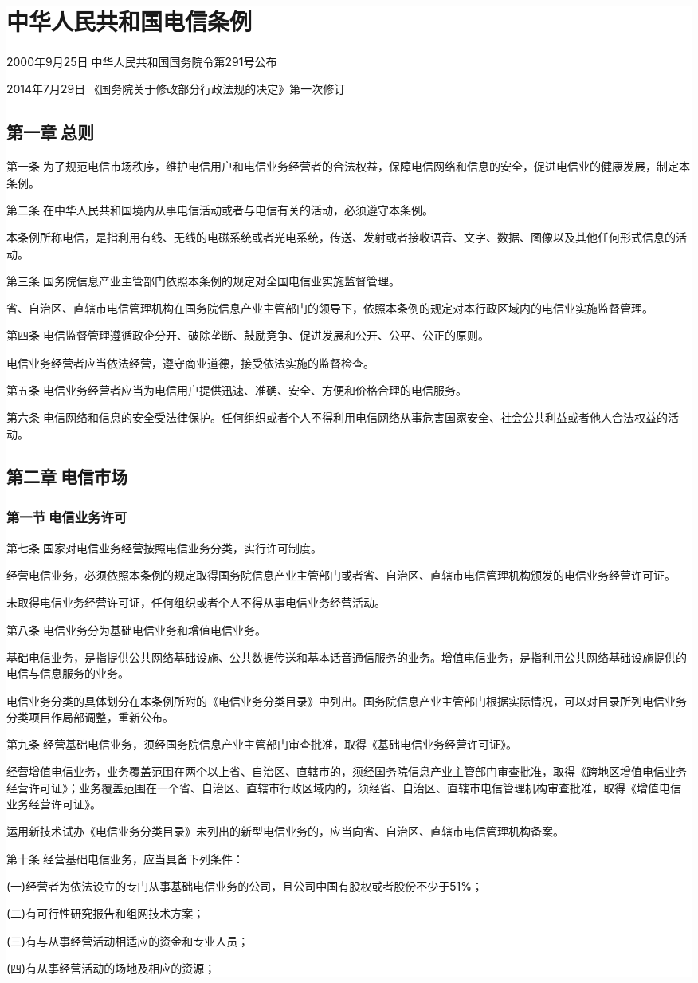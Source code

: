 # 中华人民共和国电信条例

2000年9月25日 中华人民共和国国务院令第291号公布

2014年7月29日 《国务院关于修改部分行政法规的决定》第一次修订　



## 第一章 总则

第一条 为了规范电信市场秩序，维护电信用户和电信业务经营者的合法权益，保障电信网络和信息的安全，促进电信业的健康发展，制定本条例。

第二条 在中华人民共和国境内从事电信活动或者与电信有关的活动，必须遵守本条例。

本条例所称电信，是指利用有线、无线的电磁系统或者光电系统，传送、发射或者接收语音、文字、数据、图像以及其他任何形式信息的活动。

第三条 国务院信息产业主管部门依照本条例的规定对全国电信业实施监督管理。

省、自治区、直辖市电信管理机构在国务院信息产业主管部门的领导下，依照本条例的规定对本行政区域内的电信业实施监督管理。

第四条 电信监督管理遵循政企分开、破除垄断、鼓励竞争、促进发展和公开、公平、公正的原则。

电信业务经营者应当依法经营，遵守商业道德，接受依法实施的监督检查。

第五条 电信业务经营者应当为电信用户提供迅速、准确、安全、方便和价格合理的电信服务。

第六条 电信网络和信息的安全受法律保护。任何组织或者个人不得利用电信网络从事危害国家安全、社会公共利益或者他人合法权益的活动。

## 第二章 电信市场

### 第一节 电信业务许可

第七条 国家对电信业务经营按照电信业务分类，实行许可制度。

经营电信业务，必须依照本条例的规定取得国务院信息产业主管部门或者省、自治区、直辖市电信管理机构颁发的电信业务经营许可证。

未取得电信业务经营许可证，任何组织或者个人不得从事电信业务经营活动。

第八条 电信业务分为基础电信业务和增值电信业务。

基础电信业务，是指提供公共网络基础设施、公共数据传送和基本话音通信服务的业务。增值电信业务，是指利用公共网络基础设施提供的电信与信息服务的业务。

电信业务分类的具体划分在本条例所附的《电信业务分类目录》中列出。国务院信息产业主管部门根据实际情况，可以对目录所列电信业务分类项目作局部调整，重新公布。

第九条 经营基础电信业务，须经国务院信息产业主管部门审查批准，取得《基础电信业务经营许可证》。

经营增值电信业务，业务覆盖范围在两个以上省、自治区、直辖市的，须经国务院信息产业主管部门审查批准，取得《跨地区增值电信业务经营许可证》；业务覆盖范围在一个省、自治区、直辖市行政区域内的，须经省、自治区、直辖市电信管理机构审查批准，取得《增值电信业务经营许可证》。

运用新技术试办《电信业务分类目录》未列出的新型电信业务的，应当向省、自治区、直辖市电信管理机构备案。

第十条 经营基础电信业务，应当具备下列条件：

(一)经营者为依法设立的专门从事基础电信业务的公司，且公司中国有股权或者股份不少于51%；

(二)有可行性研究报告和组网技术方案；

(三)有与从事经营活动相适应的资金和专业人员；

(四)有从事经营活动的场地及相应的资源；
